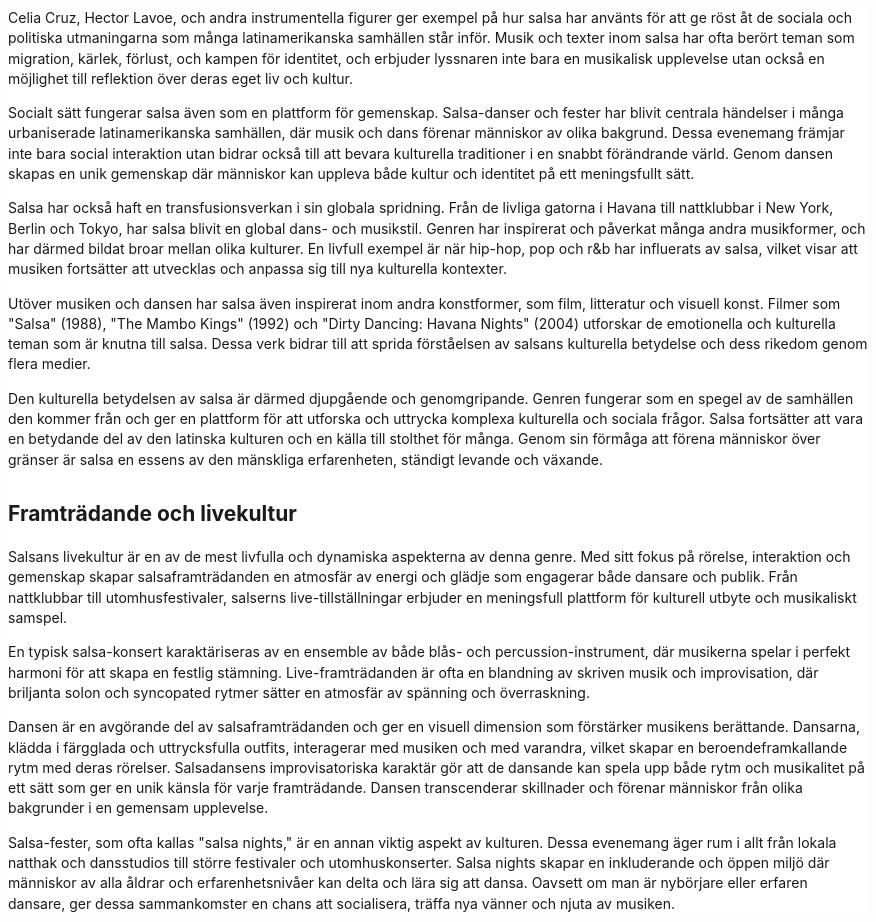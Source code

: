 Celia Cruz, Hector Lavoe, och andra instrumentella figurer ger exempel på hur salsa har använts för att ge röst åt de sociala och politiska utmaningarna som många latinamerikanska samhällen står inför. Musik och texter inom salsa har ofta berört teman som migration, kärlek, förlust, och kampen för identitet, och erbjuder lyssnaren inte bara en musikalisk upplevelse utan också en möjlighet till reflektion över deras eget liv och kultur.

Socialt sätt fungerar salsa även som en plattform för gemenskap. Salsa-danser och fester har blivit centrala händelser i många urbaniserade latinamerikanska samhällen, där musik och dans förenar människor av olika bakgrund. Dessa evenemang främjar inte bara social interaktion utan bidrar också till att bevara kulturella traditioner i en snabbt förändrande värld. Genom dansen skapas en unik gemenskap där människor kan uppleva både kultur och identitet på ett meningsfullt sätt.

Salsa har också haft en transfusionsverkan i sin globala spridning. Från de livliga gatorna i Havana till nattklubbar i New York, Berlin och Tokyo, har salsa blivit en global dans- och musikstil. Genren har inspirerat och påverkat många andra musikformer, och har därmed bildat broar mellan olika kulturer. En livfull exempel är när hip-hop, pop och r&b har influerats av salsa, vilket visar att musiken fortsätter att utvecklas och anpassa sig till nya kulturella kontexter.

Utöver musiken och dansen har salsa även inspirerat inom andra konstformer, som film, litteratur och visuell konst. Filmer som "Salsa" (1988), "The Mambo Kings" (1992) och "Dirty Dancing: Havana Nights" (2004) utforskar de emotionella och kulturella teman som är knutna till salsa. Dessa verk bidrar till att sprida förståelsen av salsans kulturella betydelse och dess rikedom genom flera medier.

Den kulturella betydelsen av salsa är därmed djupgående och genomgripande. Genren fungerar som en spegel av de samhällen den kommer från och ger en plattform för att utforska och uttrycka komplexa kulturella och sociala frågor. Salsa fortsätter att vara en betydande del av den latinska kulturen och en källa till stolthet för många. Genom sin förmåga att förena människor över gränser är salsa en essens av den mänskliga erfarenheten, ständigt levande och växande.


## Framträdande och livekultur


Salsans livekultur är en av de mest livfulla och dynamiska aspekterna av denna genre. Med sitt fokus på rörelse, interaktion och gemenskap skapar salsaframträdanden en atmosfär av energi och glädje som engagerar både dansare och publik. Från nattklubbar till utomhusfestivaler, salserns live-tillställningar erbjuder en meningsfull plattform för kulturell utbyte och musikaliskt samspel.

En typisk salsa-konsert karaktäriseras av en ensemble av både blås- och percussion-instrument, där musikerna spelar i perfekt harmoni för att skapa en festlig stämning. Live-framträdanden är ofta en blandning av skriven musik och improvisation, där briljanta solon och syncopated rytmer sätter en atmosfär av spänning och överraskning.

Dansen är en avgörande del av salsaframträdanden och ger en visuell dimension som förstärker musikens berättande. Dansarna, klädda i färgglada och uttrycksfulla outfits, interagerar med musiken och med varandra, vilket skapar en beroendeframkallande rytm med deras rörelser. Salsadansens improvisatoriska karaktär gör att de dansande kan spela upp både rytm och musikalitet på ett sätt som ger en unik känsla för varje framträdande. Dansen transcenderar skillnader och förenar människor från olika bakgrunder i en gemensam upplevelse.

Salsa-fester, som ofta kallas "salsa nights," är en annan viktig aspekt av kulturen. Dessa evenemang äger rum i allt från lokala natthak och dansstudios till större festivaler och utomhuskonserter. Salsa nights skapar en inkluderande och öppen miljö där människor av alla åldrar och erfarenhetsnivåer kan delta och lära sig att dansa. Oavsett om man är nybörjare eller erfaren dansare, ger dessa sammankomster en chans att socialisera, träffa nya vänner och njuta av musiken. 
